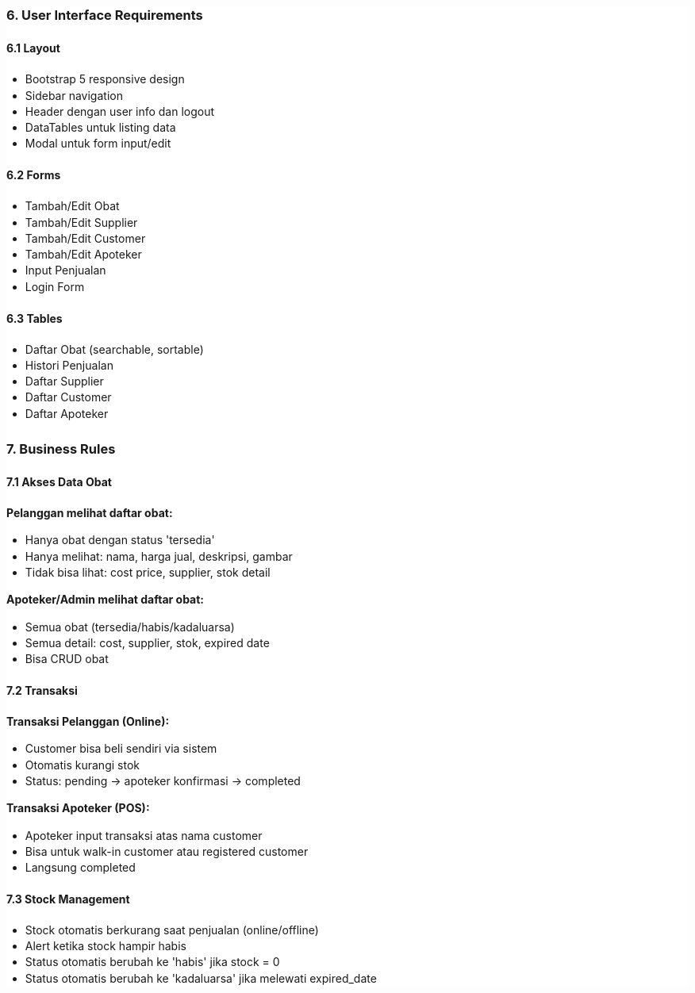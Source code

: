 ### 6. User Interface Requirements

#### 6.1 Layout
- Bootstrap 5 responsive design
- Sidebar navigation
- Header dengan user info dan logout
- DataTables untuk listing data
- Modal untuk form input/edit

#### 6.2 Forms
- Tambah/Edit Obat
- Tambah/Edit Supplier
- Tambah/Edit Customer
- Tambah/Edit Apoteker
- Input Penjualan
- Login Form

#### 6.3 Tables
- Daftar Obat (searchable, sortable)
- Histori Penjualan
- Daftar Supplier
- Daftar Customer
- Daftar Apoteker

### 7. Business Rules

#### 7.1 Akses Data Obat
**Pelanggan melihat daftar obat:**
- Hanya obat dengan status 'tersedia'
- Hanya melihat: nama, harga jual, deskripsi, gambar
- Tidak bisa lihat: cost price, supplier, stok detail

**Apoteker/Admin melihat daftar obat:**
- Semua obat (tersedia/habis/kadaluarsa)
- Semua detail: cost, supplier, stok, expired date
- Bisa CRUD obat

#### 7.2 Transaksi
**Transaksi Pelanggan (Online):**
- Customer bisa beli sendiri via sistem
- Otomatis kurangi stok
- Status: pending → apoteker konfirmasi → completed

**Transaksi Apoteker (POS):**
- Apoteker input transaksi atas nama customer
- Bisa untuk walk-in customer atau registered customer
- Langsung completed

#### 7.3 Stock Management
- Stock otomatis berkurang saat penjualan (online/offline)
- Alert ketika stock hampir habis
- Status otomatis berubah ke 'habis' jika stock = 0
- Status otomatis berubah ke 'kadaluarsa' jika melewati expired_date

